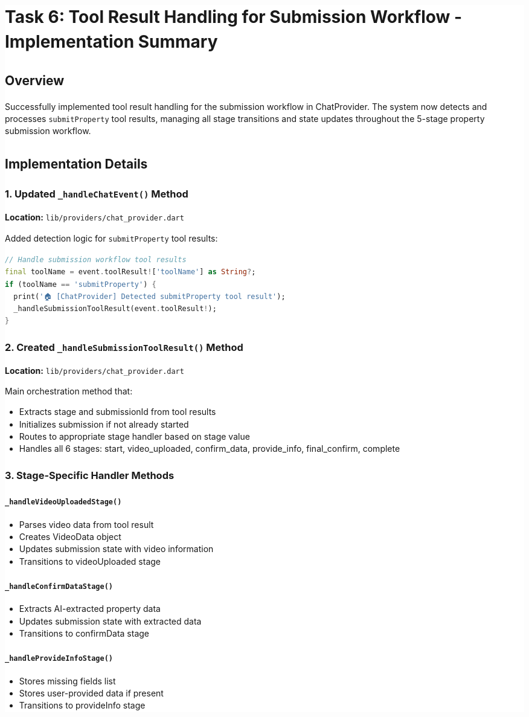 # Task 6: Tool Result Handling for Submission Workflow - Implementation Summary

## Overview
Successfully implemented tool result handling for the submission workflow in ChatProvider. The system now detects and processes `submitProperty` tool results, managing all stage transitions and state updates throughout the 5-stage property submission workflow.

## Implementation Details

### 1. Updated `_handleChatEvent()` Method
**Location:** `lib/providers/chat_provider.dart`

Added detection logic for `submitProperty` tool results:
```dart
// Handle submission workflow tool results
final toolName = event.toolResult!['toolName'] as String?;
if (toolName == 'submitProperty') {
  print('🏠 [ChatProvider] Detected submitProperty tool result');
  _handleSubmissionToolResult(event.toolResult!);
}
```

### 2. Created `_handleSubmissionToolResult()` Method
**Location:** `lib/providers/chat_provider.dart`

Main orchestration method that:
- Extracts stage and submissionId from tool results
- Initializes submission if not already started
- Routes to appropriate stage handler based on stage value
- Handles all 6 stages: start, video_uploaded, confirm_data, provide_info, final_confirm, complete

### 3. Stage-Specific Handler Methods

#### `_handleVideoUploadedStage()`
- Parses video data from tool result
- Creates VideoData object
- Updates submission state with video information
- Transitions to videoUploaded stage

#### `_handleConfirmDataStage()`
- Extracts AI-extracted property data
- Updates submission state with extracted data
- Transitions to confirmData stage

#### `_handleProvideInfoStage()`
- Stores missing fields list
- Stores user-provided data if present
- Transitions to provideInfo stage
